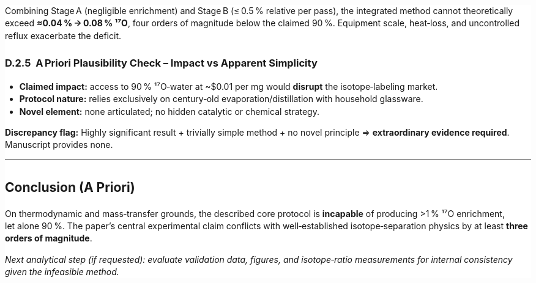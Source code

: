 Combining Stage A (negligible enrichment) and Stage B (≤ 0.5 % relative per pass), the integrated method cannot theoretically exceed **≈0.04 % → 0.08 % ¹⁷O**, four orders of magnitude below the claimed 90 %. Equipment scale, heat‑loss, and uncontrolled reflux exacerbate the deficit.

### D.2.5  A Priori Plausibility Check – Impact vs Apparent Simplicity

- **Claimed impact:** access to 90 % ¹⁷O‑water at \~\$0.01 per mg would **disrupt** the isotope‑labeling market.
- **Protocol nature:** relies exclusively on century‑old evaporation/distillation with household glassware.
- **Novel element:** none articulated; no hidden catalytic or chemical strategy.

**Discrepancy flag:** Highly significant result + trivially simple method + no novel principle ⇒ **extraordinary evidence required**. Manuscript provides none.

---

## Conclusion (A Priori)

On thermodynamic and mass‑transfer grounds, the described core protocol is **incapable** of producing >1 % ¹⁷O enrichment, let alone 90 %. The paper’s central experimental claim conflicts with well‑established isotope‑separation physics by at least **three orders of magnitude**.

*Next analytical step (if requested): evaluate validation data, figures, and isotope‑ratio measurements for internal consistency given the infeasible method.*

